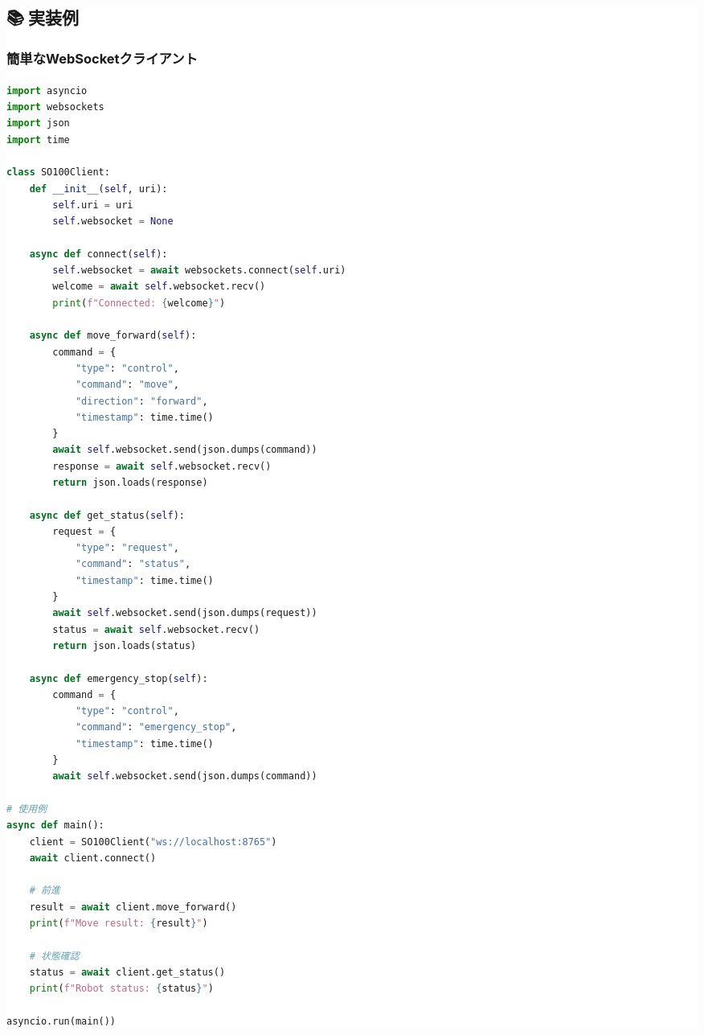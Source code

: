 
## 📚 実装例

### 簡単なWebSocketクライアント
```python
import asyncio
import websockets
import json
import time

class SO100Client:
    def __init__(self, uri):
        self.uri = uri
        self.websocket = None
    
    async def connect(self):
        self.websocket = await websockets.connect(self.uri)
        welcome = await self.websocket.recv()
        print(f"Connected: {welcome}")
    
    async def move_forward(self):
        command = {
            "type": "control",
            "command": "move",
            "direction": "forward", 
            "timestamp": time.time()
        }
        await self.websocket.send(json.dumps(command))
        response = await self.websocket.recv()
        return json.loads(response)
    
    async def get_status(self):
        request = {
            "type": "request",
            "command": "status",
            "timestamp": time.time()
        }
        await self.websocket.send(json.dumps(request))
        status = await self.websocket.recv()
        return json.loads(status)
    
    async def emergency_stop(self):
        command = {
            "type": "control", 
            "command": "emergency_stop",
            "timestamp": time.time()
        }
        await self.websocket.send(json.dumps(command))

# 使用例
async def main():
    client = SO100Client("ws://localhost:8765")
    await client.connect()
    
    # 前進
    result = await client.move_forward()
    print(f"Move result: {result}")
    
    # 状態確認
    status = await client.get_status()
    print(f"Robot status: {status}")

asyncio.run(main())
```